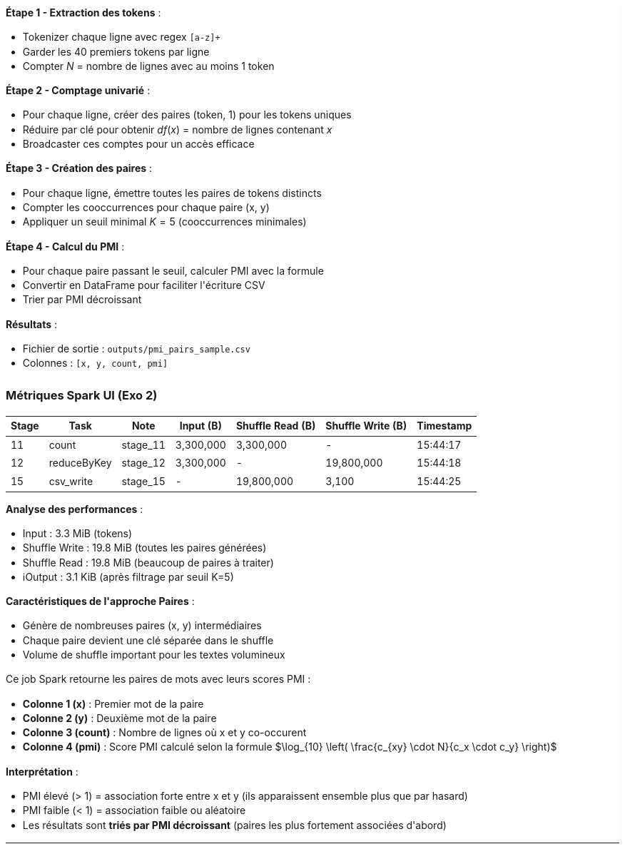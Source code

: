 **Étape 1 - Extraction des tokens** :
- Tokenizer chaque ligne avec regex `[a-z]+`
- Garder les 40 premiers tokens par ligne
- Compter $N$ = nombre de lignes avec au moins 1 token

**Étape 2 - Comptage univarié** :
- Pour chaque ligne, créer des paires (token, 1) pour les tokens uniques
- Réduire par clé pour obtenir $df(x)$ = nombre de lignes contenant $x$
- Broadcaster ces comptes pour un accès efficace

**Étape 3 - Création des paires** :
- Pour chaque ligne, émettre toutes les paires de tokens distincts
- Compter les cooccurrences pour chaque paire (x, y)
- Appliquer un seuil minimal $K = 5$ (cooccurrences minimales)

**Étape 4 - Calcul du PMI** :
- Pour chaque paire passant le seuil, calculer PMI avec la formule
- Convertir en DataFrame pour faciliter l'écriture CSV
- Trier par PMI décroissant

**Résultats** :
- Fichier de sortie : `outputs/pmi_pairs_sample.csv`
- Colonnes : `[x, y, count, pmi]`

### Métriques Spark UI (Exo 2)

| Stage | Task | Note | Input (B) | Shuffle Read (B) | Shuffle Write (B) | Timestamp |
|-------|------|------|-----------|------------------|-------------------|-----------|
| 11 | count | stage_11 | 3,300,000 | 3,300,000 | - | 15:44:17 |
| 12 | reduceByKey | stage_12 | 3,300,000 | - | 19,800,000 | 15:44:18 |
| 15 | csv_write | stage_15 | - | 19,800,000 | 3,100 | 15:44:25 |

**Analyse des performances** :
- Input : 3.3 MiB (tokens)
- Shuffle Write : 19.8 MiB (toutes les paires générées)
- Shuffle Read : 19.8 MiB (beaucoup de paires à traiter)
- ℹOutput : 3.1 KiB (après filtrage par seuil K=5)

**Caractéristiques de l'approche Paires** :
- Génère de nombreuses paires (x, y) intermédiaires
- Chaque paire devient une clé séparée dans le shuffle
- Volume de shuffle important pour les textes volumineux

Ce job Spark retourne les paires de mots avec leurs scores PMI :
- **Colonne 1 (x)** : Premier mot de la paire
- **Colonne 2 (y)** : Deuxième mot de la paire
- **Colonne 3 (count)** : Nombre de lignes où x et y co-occurent
- **Colonne 4 (pmi)** : Score PMI calculé selon la formule $\log_{10} \left( \frac{c_{xy} \cdot N}{c_x \cdot c_y} \right)$

**Interprétation** :
- PMI élevé (> 1) = association forte entre x et y (ils apparaissent ensemble plus que par hasard)
- PMI faible (< 1) = association faible ou aléatoire
- Les résultats sont **triés par PMI décroissant** (paires les plus fortement associées d'abord)

---